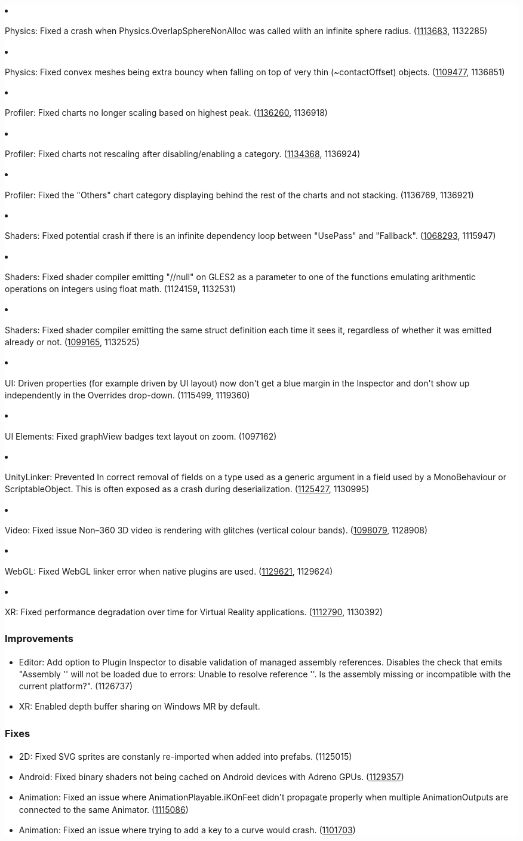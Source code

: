 <li><p>Physics: Fixed a crash when Physics.OverlapSphereNonAlloc was called wiith an infinite sphere radius. (<a href="https://issuetracker.unity3d.com/issues/crash-on-castfilter-prefilter-when-calling-physics-dot-overlapspherenonalloc-with-radius-of-float-dot-maxvalue">1113683</a>, 1132285)</p></li>
<li><p>Physics: Fixed convex meshes being extra bouncy when falling on top of very thin (~contactOffset) objects. (<a href="https://issuetracker.unity3d.com/issues/rigidbody-with-capsulecollider-keep-bouncing-when-colliding-with-box-collider-of-size-0-dot-01">1109477</a>, 1136851)</p></li>
<li><p>Profiler: Fixed charts no longer scaling based on highest peak. (<a href="https://issuetracker.unity3d.com/issues/profiler-cpu-chart-doesnt-scale-anymore-based-on-highest-visible-peak">1136260</a>, 1136918)</p></li>
<li><p>Profiler: Fixed charts not rescaling after disabling/enabling a category. (<a href="https://issuetracker.unity3d.com/issues/cpu-profiler-does-not-scale-graph-after-enabling-slash-disabling-logical-groups">1134368</a>, 1136924)</p></li>
<li><p>Profiler: Fixed the "Others" chart category displaying behind the rest of the charts and not stacking. (1136769, 1136921)</p></li>
<li><p>Shaders: Fixed potential crash if there is an infinite dependency loop between "UsePass" and "Fallback". (<a href="https://issuetracker.unity3d.com/issues/unity-crashes-on-resolveusepasses-when-using-named-passes-from-other-shaders">1068293</a>, 1115947)</p></li>
<li><p>Shaders: Fixed shader compiler emitting "//null" on GLES2 as a parameter to one of the functions emulating arithmentic operations on integers using float math. (1124159, 1132531)</p></li>
<li><p>Shaders: Fixed shader compiler emitting the same struct definition each time it sees it, regardless of whether it was emitted already or not. (<a href="https://issuetracker.unity3d.com/issues/opengles3-shader-compile-errors-and-duplicate-struct-defines">1099165</a>, 1132525)</p></li>
<li><p>UI: Driven properties (for example driven by UI layout) now don't get a blue margin in the Inspector and don't show up independently in the Overrides drop-down. (1115499, 1119360)</p></li>
<li><p>UI Elements: Fixed graphView badges text layout on zoom. (1097162)</p></li>
<li><p>UnityLinker: Prevented In correct removal of fields on a type used as a generic argument in a field used by a MonoBehaviour or ScriptableObject. This is often exposed as a crash during deserialization. (<a href="https://issuetracker.unity3d.com/issues/il2cpp-system-out-of-memory-exception-is-thrown-if-scriptableobject-is-loaded-from-inside-a-dll">1125427</a>, 1130995)</p></li>
<li><p>Video: Fixed issue Non–360 3D video is rendering with glitches (vertical colour bands). (<a href="https://issuetracker.unity3d.com/issues/non-360-3d-video-is-rendering-with-glitches-vertical-colour-bands">1098079</a>, 1128908)</p></li>
<li><p>WebGL: Fixed WebGL linker error when native plugins are used. (<a href="https://issuetracker.unity3d.com/issues/webgl-impossible-to-use-static-libraries-because-linker-doesnt-see-them">1129621</a>, 1129624)</p></li>
<li><p>XR: Fixed performance degradation over time for Virtual Reality applications. (<a href="https://issuetracker.unity3d.com/issues/vr-earlyupdate-dot-xrupdates-cpu-usage-increases-by-about-2-dot-4ms-every-10minutes-if-the-unity-player-isnt-focused-on">1112790</a>, 1130392)</p></li>
</ul>

<h3>Improvements</h3>

<ul>
<li><p>Editor: Add option to Plugin Inspector to disable validation of managed assembly references. Disables the check that emits "Assembly '' will not be loaded due to errors: Unable to resolve reference ''. Is the assembly missing or incompatible with the current platform?". (1126737)</p></li>
<li><p>XR: Enabled depth buffer sharing on Windows MR by default.</p></li>
</ul>

<h3>Fixes</h3>

<ul>
<li><p>2D: Fixed SVG sprites are constanly re-imported when added into prefabs. (1125015)</p></li>
<li><p>Android: Fixed binary shaders not being cached on Android devices with Adreno GPUs. (<a href="https://issuetracker.unity3d.com/issues/android-adreno-gles-binary-shaders-are-not-cached-on-adreno">1129357</a>)</p></li>
<li><p>Animation: Fixed an issue where AnimationPlayable.iKOnFeet didn't propagate properly when multiple AnimationOutputs are connected to the same Animator. (<a href="https://issuetracker.unity3d.com/issues/footik-not-properly-applied-when-using-animator-controller-plus-timeline">1115086</a>)</p></li>
<li><p>Animation: Fixed an issue where trying to add a key to a curve would crash. (<a href="https://issuetracker.unity3d.com/issues/tried-to-add-a-keypoint-on-an-animation-curve">1101703</a>)</p></li>
